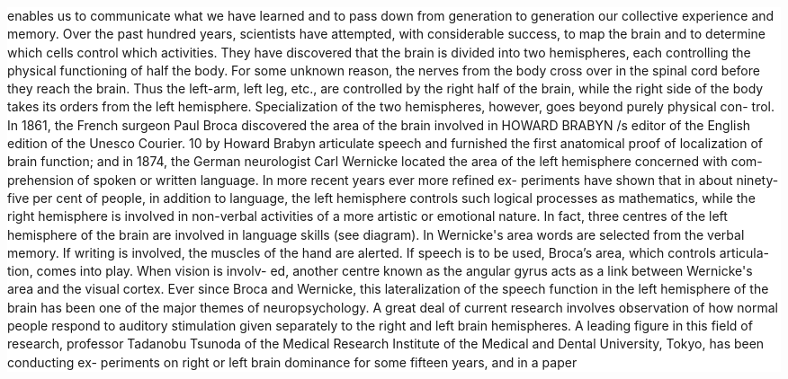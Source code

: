 enables us to communicate what we have 
learned and to pass down from generation 
to generation our collective experience and 
memory. 
Over the past hundred years, scientists 
have attempted, with considerable success, 
to map the brain and to determine which 
cells control which activities. They have 
discovered that the brain is divided into two 
hemispheres, each controlling the physical 
functioning of half the body. For some 
unknown reason, the nerves from the body 
cross over in the spinal cord before they 
reach the brain. Thus the left-arm, left leg, 
etc., are controlled by the right half of the 
brain, while the right side of the body takes 
its orders from the left hemisphere. 
Specialization of the two hemispheres, 
however, goes beyond purely physical con- 
trol. In 1861, the French surgeon Paul Broca 
discovered the area of the brain involved in 
HOWARD BRABYN /s editor of the English 
edition of the Unesco Courier. 
10 
by Howard Brabyn 
articulate speech and furnished the first 
anatomical proof of localization of brain 
function; and in 1874, the German 
neurologist Carl Wernicke located the area 
of the left hemisphere concerned with com- 
prehension of spoken or written language. 
In more recent years ever more refined ex- 
periments have shown that in about ninety- 
five per cent of people, in addition to 
language, the left hemisphere controls such 
logical processes as mathematics, while the 
right hemisphere is involved in non-verbal 
activities of a more artistic or emotional 
nature. 
In fact, three centres of the left 
hemisphere of the brain are involved in 
language skills (see diagram). In Wernicke's 
area words are selected from the verbal 
memory. If writing is involved, the muscles 
of the hand are alerted. If speech is to be 
used, Broca’s area, which controls articula- 
tion, comes into play. When vision is involv- 
ed, another centre known as the angular 
gyrus acts as a link between Wernicke's area 
and the visual cortex. 
Ever since Broca and Wernicke, this 
lateralization of the speech function in the 
left hemisphere of the brain has been one of 
the major themes of neuropsychology. A 
great deal of current research involves 
observation of how normal people respond 
to auditory stimulation given separately to 
the right and left brain hemispheres. 
A leading figure in this field of research, 
professor Tadanobu Tsunoda of the Medical 
Research Institute of the Medical and Dental 
University, Tokyo, has been conducting ex- 
periments on right or left brain dominance 
for some fifteen years, and in a paper 